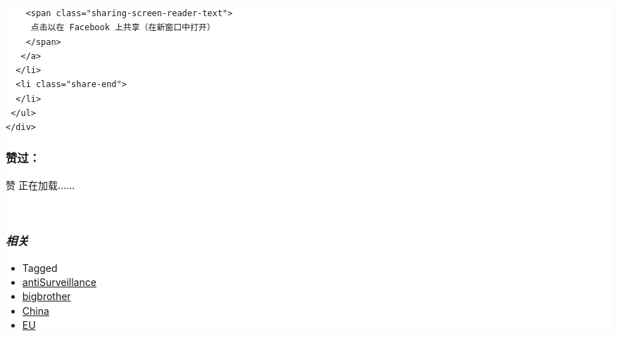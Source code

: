         <span class="sharing-screen-reader-text">
         点击以在 Facebook 上共享（在新窗口中打开）
        </span>
       </a>
      </li>
      <li class="share-end">
      </li>
     </ul>
    </div>
   </div>
  </div>
  <div class="sharedaddy sd-block sd-like jetpack-likes-widget-wrapper jetpack-likes-widget-unloaded" data-name="like-post-frame-161182987-14874-5fa0dc084fcd8" data-src="https://widgets.wp.com/likes/#blog_id=161182987&amp;post_id=14874&amp;origin=www.iyouport.org&amp;obj_id=161182987-14874-5fa0dc084fcd8" id="like-post-wrapper-161182987-14874-5fa0dc084fcd8">
   <h3 class="sd-title">
    赞过：
   </h3>
   <div class="likes-widget-placeholder post-likes-widget-placeholder" style="height: 55px;">
    <span class="button">
     <span>
      赞
     </span>
    </span>
    <span class="loading">
     正在加载……
    </span>
   </div>
   <span class="sd-text-color">
   </span>
   <a class="sd-link-color">
   </a>
  </div>
  <div class="jp-relatedposts" id="jp-relatedposts">
   <h3 class="jp-relatedposts-headline">
    <em>
     相关
    </em>
   </h3>
  </div>
 </div>
 <div class="entry-footer">
  <ul class="post-tags light-text">
   <li>
    Tagged
   </li>
   <li>
    <a href="https://www.iyouport.org/tag/antisurveillance/" rel="tag">
     antiSurveillance
    </a>
   </li>
   <li>
    <a href="https://www.iyouport.org/tag/bigbrother/" rel="tag">
     bigbrother
    </a>
   </li>
   <li>
    <a href="https://www.iyouport.org/tag/china/" rel="tag">
     China
    </a>
   </li>
   <li>
    <a href="https://www.iyouport.org/tag/eu/" rel="tag">
     EU